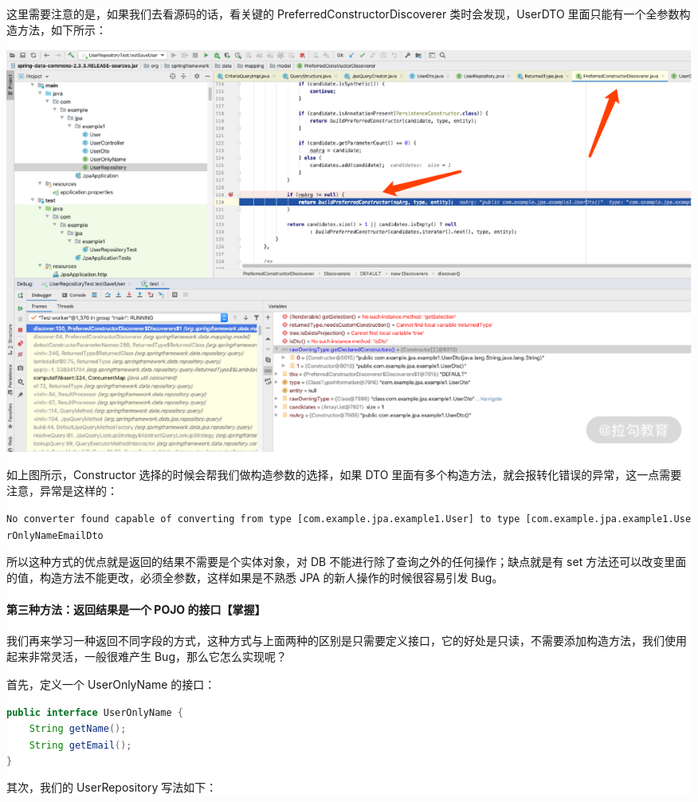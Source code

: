 这里需要注意的是，如果我们去看源码的话，看关键的 PreferredConstructorDiscoverer 类时会发现，UserDTO 里面只能有一个全参数构造方法，如下所示：

![img](../images/CgqCHl9rDDKAPKAIAASfIaP3unE060.png)

如上图所示，Constructor 选择的时候会帮我们做构造参数的选择，如果 DTO 里面有多个构造方法，就会报转化错误的异常，这一点需要注意，异常是这样的：

```
No converter found capable of converting from type [com.example.jpa.example1.User] to type [com.example.jpa.example1.UserOnlyNameEmailDto
```

所以这种方式的优点就是返回的结果不需要是个实体对象，对 DB 不能进行除了查询之外的任何操作；缺点就是有 set 方法还可以改变里面的值，构造方法不能更改，必须全参数，这样如果是不熟悉 JPA 的新人操作的时候很容易引发 Bug。



#### 第三种方法：返回结果是一个 POJO 的接口【掌握】

我们再来学习一种返回不同字段的方式，这种方式与上面两种的区别是只需要定义接口，它的好处是只读，不需要添加构造方法，我们使用起来非常灵活，一般很难产生 Bug，那么它怎么实现呢？

首先，定义一个 UserOnlyName 的接口：

```java
public interface UserOnlyName {
    String getName();
    String getEmail();
}
```

其次，我们的 UserRepository 写法如下：
